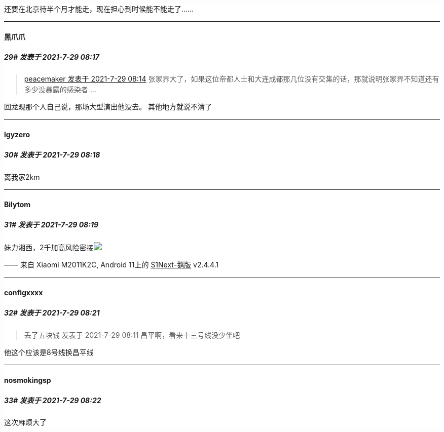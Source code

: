 
还要在北京待半个月才能走，现在担心到时候能不能走了……


*****

####  黑爪爪  
##### 29#       发表于 2021-7-29 08:17


<blockquote><a href="httphttps://bbs.saraba1st.com/2b/forum.php?mod=redirect&amp;goto=findpost&amp;pid=52141689&amp;ptid=2017925" target="_blank">peacemaker 发表于 2021-7-29 08:14</a>
张家界大了，如果这位帝都人士和大连成都那几位没有交集的话，那就说明张家界不知道还有多少没暴露的感染者 ...</blockquote>
回龙观那个人自己说，那场大型演出他没去。
其他地方就说不清了


*****

####  lgyzero  
##### 30#       发表于 2021-7-29 08:18


离我家2km




*****

####  Bilytom  
##### 31#       发表于 2021-7-29 08:19


妹力湘西，2千加高风险密接<img src="https://static.saraba1st.com/image/smiley/face2017/022.png" referrerpolicy="no-referrer">

—— 来自 Xiaomi M2011K2C, Android 11上的 [S1Next-鹅版](https://github.com/ykrank/S1-Next/releases) v2.4.4.1


*****

####  configxxxx  
##### 32#       发表于 2021-7-29 08:21


<blockquote>丢了五块钱 发表于 2021-7-29 08:11
昌平啊，看来十三号线没少坐吧</blockquote>
他这个应该是8号线换昌平线


*****

####  nosmokingsp  
##### 33#       发表于 2021-7-29 08:22


这次麻烦大了
